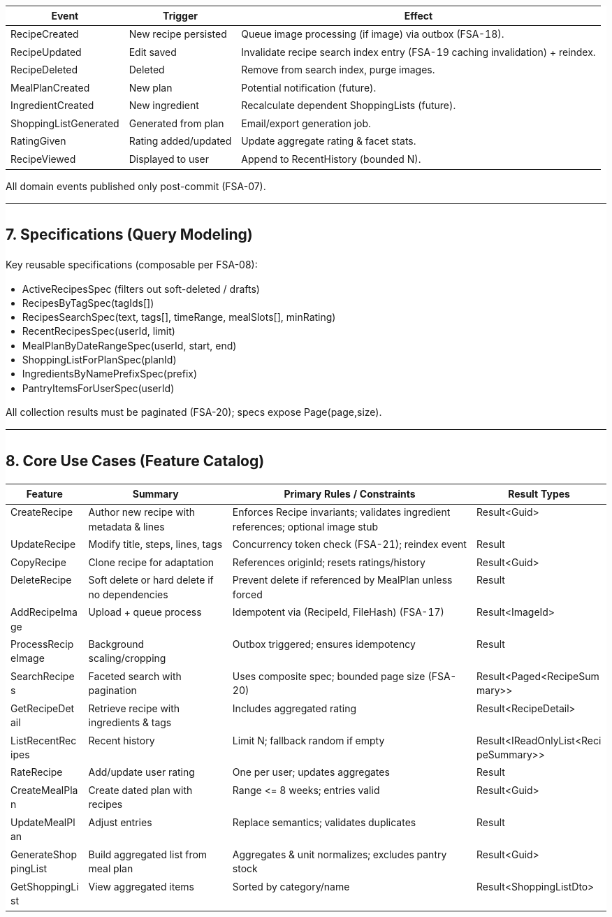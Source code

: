 | Event | Trigger | Effect |
|-------|---------|--------|
| RecipeCreated | New recipe persisted | Queue image processing (if image) via outbox (FSA-18). |
| RecipeUpdated | Edit saved | Invalidate recipe search index entry (FSA-19 caching invalidation) + reindex. |
| RecipeDeleted | Deleted | Remove from search index, purge images. |
| MealPlanCreated | New plan | Potential notification (future). |
| IngredientCreated | New ingredient | Recalculate dependent ShoppingLists (future). |
| ShoppingListGenerated | Generated from plan | Email/export generation job. |
| RatingGiven | Rating added/updated | Update aggregate rating & facet stats. |
| RecipeViewed | Displayed to user | Append to RecentHistory (bounded N). |

All domain events published only post-commit (FSA-07).

---

## 7. Specifications (Query Modeling)

Key reusable specifications (composable per FSA-08):

- ActiveRecipesSpec (filters out soft-deleted / drafts)
- RecipesByTagSpec(tagIds[])
- RecipesSearchSpec(text, tags[], timeRange, mealSlots[], minRating)
- RecentRecipesSpec(userId, limit)
- MealPlanByDateRangeSpec(userId, start, end)
- ShoppingListForPlanSpec(planId)
- IngredientsByNamePrefixSpec(prefix)
- PantryItemsForUserSpec(userId)

All collection results must be paginated (FSA-20); specs expose Page(page,size).

---

## 8. Core Use Cases (Feature Catalog)

| Feature | Summary | Primary Rules / Constraints | Result Types |
|---------|---------|-----------------------------|--------------|
| CreateRecipe | Author new recipe with metadata & lines | Enforces Recipe invariants; validates ingredient references; optional image stub | Result&lt;Guid&gt; |
| UpdateRecipe | Modify title, steps, lines, tags | Concurrency token check (FSA-21); reindex event | Result |
| CopyRecipe | Clone recipe for adaptation | References originId; resets ratings/history | Result&lt;Guid&gt; |
| DeleteRecipe | Soft delete or hard delete if no dependencies | Prevent delete if referenced by MealPlan unless forced | Result |
| AddRecipeImage | Upload + queue process | Idempotent via (RecipeId, FileHash) (FSA-17) | Result&lt;ImageId&gt; |
| ProcessRecipeImage | Background scaling/cropping | Outbox triggered; ensures idempotency | Result |
| SearchRecipes | Faceted search with pagination | Uses composite spec; bounded page size (FSA-20) | Result&lt;Paged&lt;RecipeSummary&gt;&gt; |
| GetRecipeDetail | Retrieve recipe with ingredients & tags | Includes aggregated rating | Result&lt;RecipeDetail&gt; |
| ListRecentRecipes | Recent history | Limit N; fallback random if empty | Result&lt;IReadOnlyList&lt;RecipeSummary&gt;&gt; |
| RateRecipe | Add/update user rating | One per user; updates aggregates | Result |
| CreateMealPlan | Create dated plan with recipes | Range <= 8 weeks; entries valid | Result&lt;Guid&gt; |
| UpdateMealPlan | Adjust entries | Replace semantics; validates duplicates | Result |
| GenerateShoppingList | Build aggregated list from meal plan | Aggregates & unit normalizes; excludes pantry stock | Result&lt;Guid&gt; |
| GetShoppingList | View aggregated items | Sorted by category/name | Result&lt;ShoppingListDto&gt; |